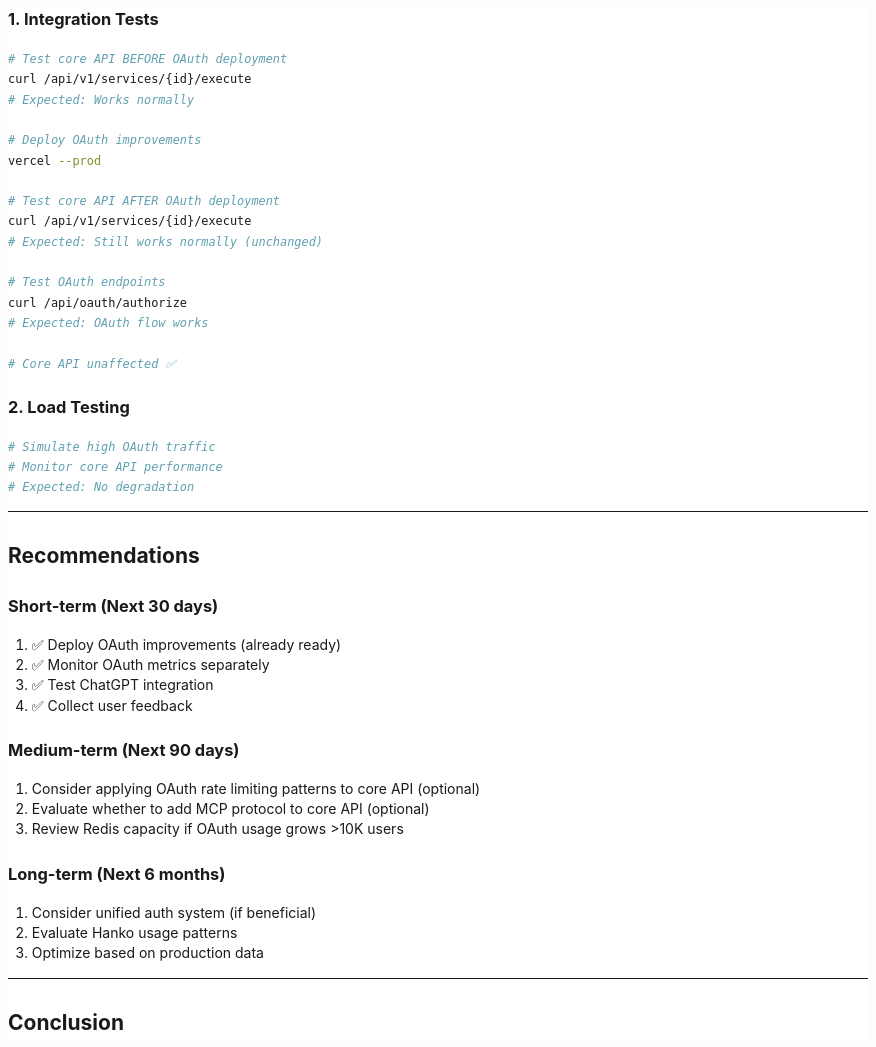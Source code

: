 ### 1. Integration Tests
```bash
# Test core API BEFORE OAuth deployment
curl /api/v1/services/{id}/execute
# Expected: Works normally

# Deploy OAuth improvements
vercel --prod

# Test core API AFTER OAuth deployment
curl /api/v1/services/{id}/execute
# Expected: Still works normally (unchanged)

# Test OAuth endpoints
curl /api/oauth/authorize
# Expected: OAuth flow works

# Core API unaffected ✅
```

### 2. Load Testing
```bash
# Simulate high OAuth traffic
# Monitor core API performance
# Expected: No degradation
```

---

## Recommendations

### Short-term (Next 30 days)
1. ✅ Deploy OAuth improvements (already ready)
2. ✅ Monitor OAuth metrics separately
3. ✅ Test ChatGPT integration
4. ✅ Collect user feedback

### Medium-term (Next 90 days)
1. Consider applying OAuth rate limiting patterns to core API (optional)
2. Evaluate whether to add MCP protocol to core API (optional)
3. Review Redis capacity if OAuth usage grows >10K users

### Long-term (Next 6 months)
1. Consider unified auth system (if beneficial)
2. Evaluate Hanko usage patterns
3. Optimize based on production data

---

## Conclusion
